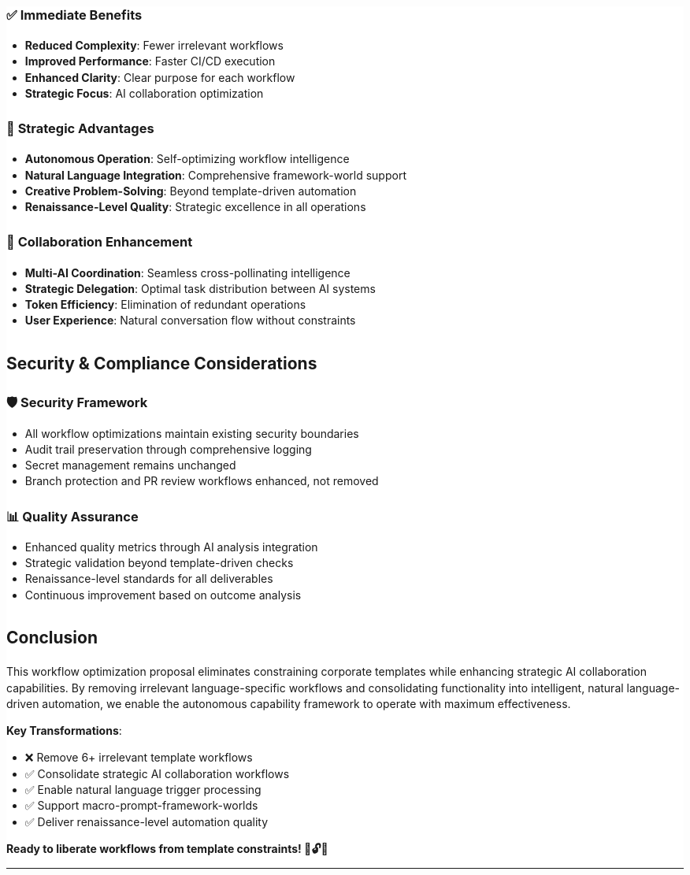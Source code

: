 ### ✅ **Immediate Benefits**
- **Reduced Complexity**: Fewer irrelevant workflows
- **Improved Performance**: Faster CI/CD execution
- **Enhanced Clarity**: Clear purpose for each workflow
- **Strategic Focus**: AI collaboration optimization

### 🚀 **Strategic Advantages**
- **Autonomous Operation**: Self-optimizing workflow intelligence
- **Natural Language Integration**: Comprehensive framework-world support
- **Creative Problem-Solving**: Beyond template-driven automation
- **Renaissance-Level Quality**: Strategic excellence in all operations

### 🤝 **Collaboration Enhancement**
- **Multi-AI Coordination**: Seamless cross-pollinating intelligence
- **Strategic Delegation**: Optimal task distribution between AI systems
- **Token Efficiency**: Elimination of redundant operations
- **User Experience**: Natural conversation flow without constraints

## Security & Compliance Considerations

### 🛡️ **Security Framework**
- All workflow optimizations maintain existing security boundaries
- Audit trail preservation through comprehensive logging
- Secret management remains unchanged
- Branch protection and PR review workflows enhanced, not removed

### 📊 **Quality Assurance**
- Enhanced quality metrics through AI analysis integration
- Strategic validation beyond template-driven checks
- Renaissance-level standards for all deliverables
- Continuous improvement based on outcome analysis

## Conclusion

This workflow optimization proposal eliminates constraining corporate templates while enhancing strategic AI collaboration capabilities. By removing irrelevant language-specific workflows and consolidating functionality into intelligent, natural language-driven automation, we enable the autonomous capability framework to operate with maximum effectiveness.

**Key Transformations**:
- ❌ Remove 6+ irrelevant template workflows
- ✅ Consolidate strategic AI collaboration workflows
- ✅ Enable natural language trigger processing  
- ✅ Support macro-prompt-framework-worlds
- ✅ Deliver renaissance-level automation quality

**Ready to liberate workflows from template constraints! 🧡🔓✨**

---
